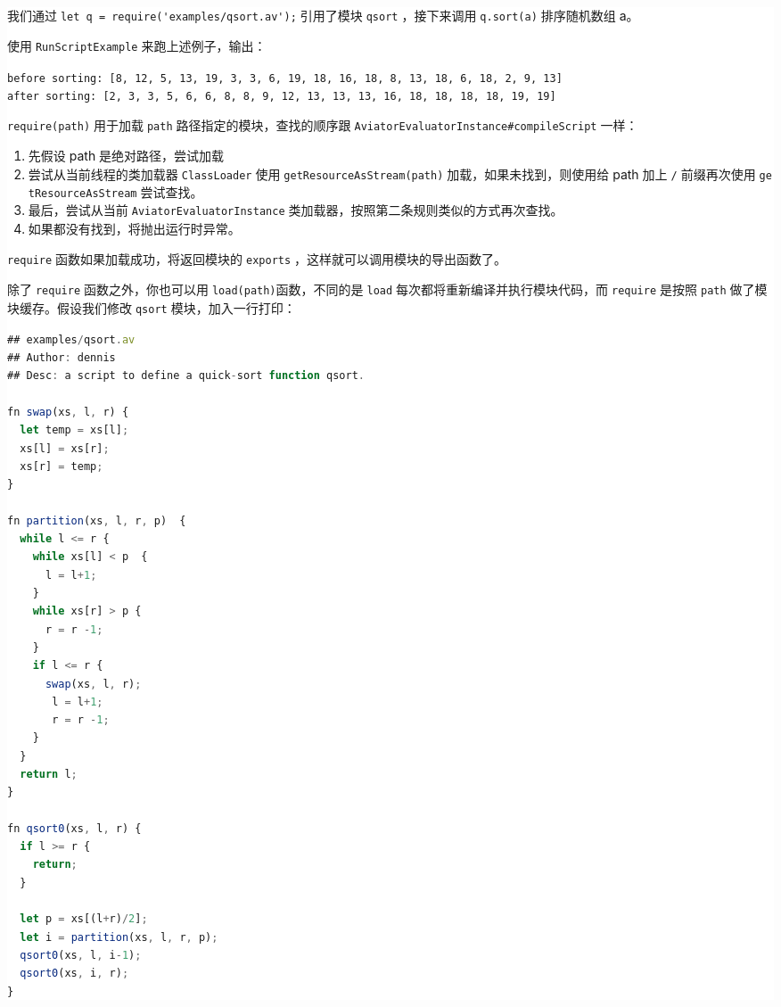 

我们通过 `let q = require('examples/qsort.av');` 引用了模块 `qsort` ，接下来调用 `q.sort(a)` 排序随机数组 a。



使用 `RunScriptExample` 来跑上述例子，输出：



```plain
before sorting: [8, 12, 5, 13, 19, 3, 3, 6, 19, 18, 16, 18, 8, 13, 18, 6, 18, 2, 9, 13]
after sorting: [2, 3, 3, 5, 6, 6, 8, 8, 9, 12, 13, 13, 13, 16, 18, 18, 18, 18, 19, 19]
```



`require(path)` 用于加载 `path` 路径指定的模块，查找的顺序跟 `AviatorEvaluatorInstance#compileScript` 一样：

1. 先假设 path 是绝对路径，尝试加载
2. 尝试从当前线程的类加载器 `ClassLoader` 使用 `getResourceAsStream(path)` 加载，如果未找到，则使用给 path 加上 `/` 前缀再次使用 `getResourceAsStream` 尝试查找。
3. 最后，尝试从当前 `AviatorEvaluatorInstance` 类加载器，按照第二条规则类似的方式再次查找。
4. 如果都没有找到，将抛出运行时异常。



`require` 函数如果加载成功，将返回模块的 `exports` ，这样就可以调用模块的导出函数了。



除了 `require` 函数之外，你也可以用 `load(path)`函数，不同的是 `load` 每次都将重新编译并执行模块代码，而 `require` 是按照 `path` 做了模块缓存。假设我们修改 `qsort` 模块，加入一行打印：



```javascript
## examples/qsort.av
## Author: dennis
## Desc: a script to define a quick-sort function qsort.

fn swap(xs, l, r) {
  let temp = xs[l];
  xs[l] = xs[r];
  xs[r] = temp; 
}

fn partition(xs, l, r, p)  {
  while l <= r {
    while xs[l] < p  {
      l = l+1;
    }
    while xs[r] > p {
      r = r -1;
    } 
    if l <= r {
      swap(xs, l, r);
       l = l+1;
       r = r -1;
    }
  }
  return l;
}

fn qsort0(xs, l, r) {
  if l >= r {
    return;
  }
  
  let p = xs[(l+r)/2];
  let i = partition(xs, l, r, p);
  qsort0(xs, l, i-1);
  qsort0(xs, i, r);
}
```